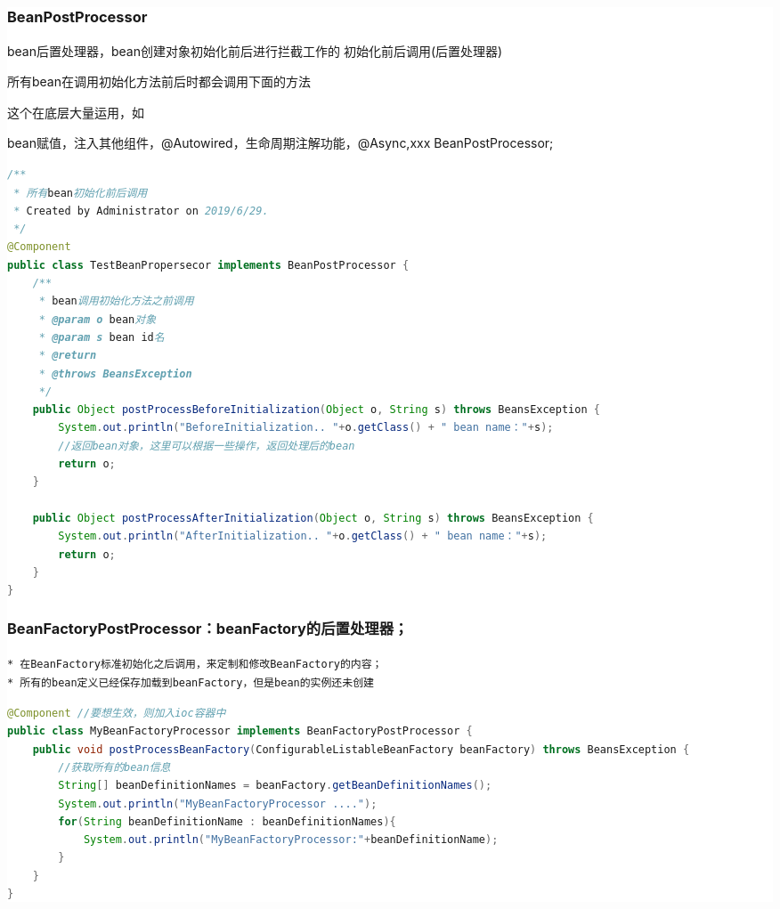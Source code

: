 

### BeanPostProcessor
bean后置处理器，bean创建对象初始化前后进行拦截工作的
初始化前后调用(后置处理器)



所有bean在调用初始化方法前后时都会调用下面的方法

这个在底层大量运用，如

bean赋值，注入其他组件，@Autowired，生命周期注解功能，@Async,xxx BeanPostProcessor;

```java
/**
 * 所有bean初始化前后调用
 * Created by Administrator on 2019/6/29.
 */
@Component
public class TestBeanPropersecor implements BeanPostProcessor {
    /**
     * bean调用初始化方法之前调用
     * @param o bean对象
     * @param s bean id名
     * @return
     * @throws BeansException
     */
    public Object postProcessBeforeInitialization(Object o, String s) throws BeansException {
        System.out.println("BeforeInitialization.. "+o.getClass() + " bean name："+s);
        //返回bean对象，这里可以根据一些操作，返回处理后的bean
        return o;
    }

    public Object postProcessAfterInitialization(Object o, String s) throws BeansException {
        System.out.println("AfterInitialization.. "+o.getClass() + " bean name："+s);
        return o;
    }
}
```

### BeanFactoryPostProcessor：beanFactory的后置处理器；
    * 在BeanFactory标准初始化之后调用，来定制和修改BeanFactory的内容；
    * 所有的bean定义已经保存加载到beanFactory，但是bean的实例还未创建

```java
@Component //要想生效，则加入ioc容器中
public class MyBeanFactoryProcessor implements BeanFactoryPostProcessor {
    public void postProcessBeanFactory(ConfigurableListableBeanFactory beanFactory) throws BeansException {
        //获取所有的bean信息
        String[] beanDefinitionNames = beanFactory.getBeanDefinitionNames();
        System.out.println("MyBeanFactoryProcessor ....");
        for(String beanDefinitionName : beanDefinitionNames){
            System.out.println("MyBeanFactoryProcessor:"+beanDefinitionName);
        }
    }
}
```
